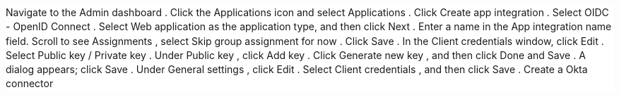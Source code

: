 Navigate to the
Admin dashboard
.
Click the
Applications
icon and select
Applications
.
Click
Create app integration
.
Select
OIDC - OpenID Connect
.
Select
Web application
as the application type, and then click
Next
.
Enter a name in the
App integration name
field.
Scroll to see
Assignments
, select
Skip group assignment for now
.
Click
Save
.
In the
Client credentials
window, click
Edit
.
Select
Public key / Private key
.
Under
Public key
, click
Add key
.
Click
Generate new key
, and then click
Done
and
Save
.
A dialog appears; click
Save
.
Under
General settings
, click
Edit
.
Select
Client credentials
, and then click
Save
.
Create a Okta connector